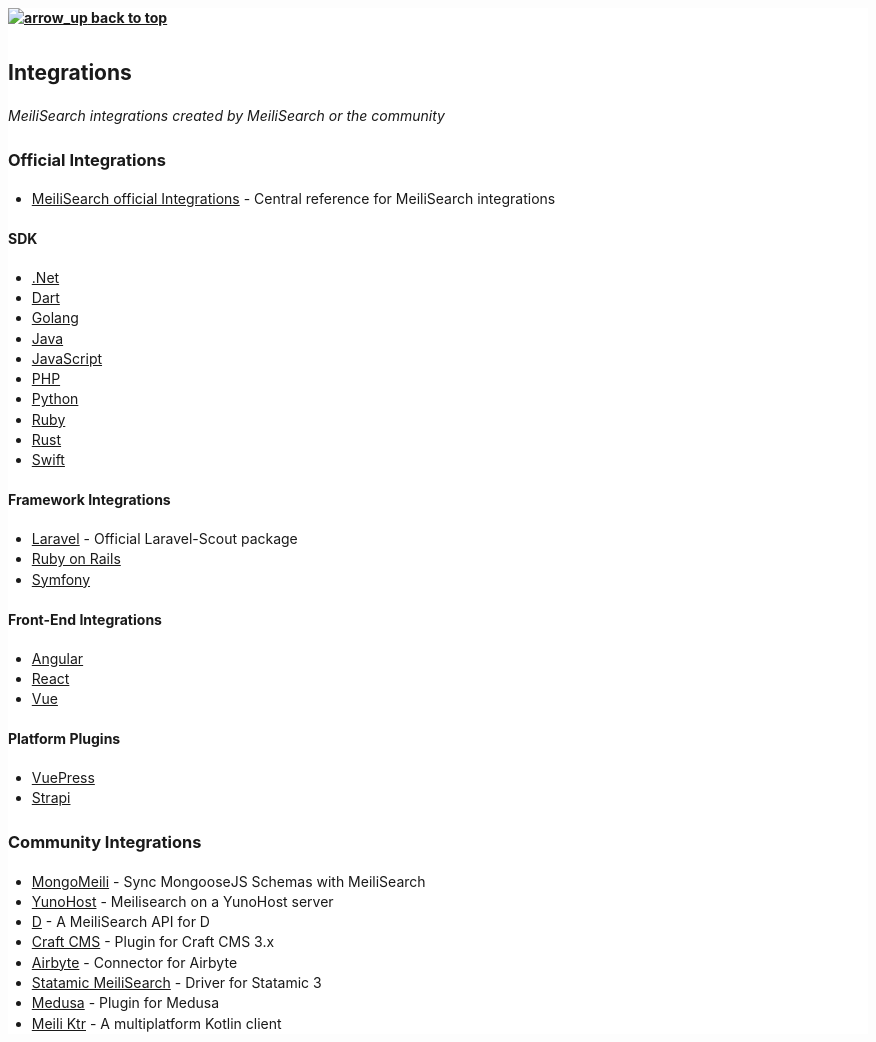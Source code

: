  **[![arrow_up](https://github.githubassets.com/images/icons/emoji/unicode/2b06.png) back to top](#table-of-contents)**

[](#integrations)Integrations
-----------------------------

_MeiliSearch integrations created by MeiliSearch or the community_

### [](#official-integrations)Official Integrations

*   [MeiliSearch official Integrations](https://github.com/meilisearch/integration-guides) - Central reference for MeiliSearch integrations

#### [](#sdk)SDK

*   [.Net](https://github.com/meilisearch/meilisearch-dotnet)
*   [Dart](https://github.com/meilisearch/meilisearch-dart)
*   [Golang](https://github.com/meilisearch/meilisearch-go)
*   [Java](https://github.com/meilisearch/meilisearch-java)
*   [JavaScript](https://github.com/meilisearch/meilisearch-js)
*   [PHP](https://github.com/meilisearch/meilisearch-php)
*   [Python](https://github.com/meilisearch/meilisearch-python)
*   [Ruby](https://github.com/meilisearch/meilisearch-ruby)
*   [Rust](https://github.com/meilisearch/meilisearch-rust)
*   [Swift](https://github.com/meilisearch/meilisearch-swift)

#### [](#framework-integrations)Framework Integrations

*   [Laravel](https://github.com/laravel/scout) - Official Laravel-Scout package
*   [Ruby on Rails](https://github.com/meilisearch/meilisearch-rails)
*   [Symfony](https://github.com/meilisearch/meilisearch-symfony)

#### [](#front-end-integrations)Front-End Integrations

*   [Angular](https://github.com/meilisearch/meilisearch-angular)
*   [React](https://github.com/meilisearch/meilisearch-react)
*   [Vue](https://github.com/meilisearch/meilisearch-vue)

#### [](#platform-plugins)Platform Plugins

*   [VuePress](https://github.com/meilisearch/vuepress-plugin-meilisearch)
*   [Strapi](https://github.com/meilisearch/strapi-plugin-meilisearch)

### [](#community-integrations)Community Integrations

*   [MongoMeili](https://github.com/loophole-labs/mongomeili) - Sync MongooseJS Schemas with MeiliSearch
*   [YunoHost](https://github.com/YunoHost-Apps/meilisearch_ynh) - Meilisearch on a YunoHost server
*   [D](https://github.com/aberba/meilisearch) - A MeiliSearch API for D
*   [Craft CMS](https://github.com/unionco/craft-meilisearch) - Plugin for Craft CMS 3.x
*   [Airbyte](https://airbyte.io/connectors/meilisearch) - Connector for Airbyte
*   [Statamic MeiliSearch](https://statamic.com/addons/elvenstar/statamic-meilisearch) - Driver for Statamic 3
*   [Medusa](https://github.com/medusajs/medusa/tree/master/packages/medusa-plugin-meilisearch) - Plugin for Medusa
*   [Meili Ktr](https://github.com/JonathanxD/meili-ktr) - A multiplatform Kotlin client
